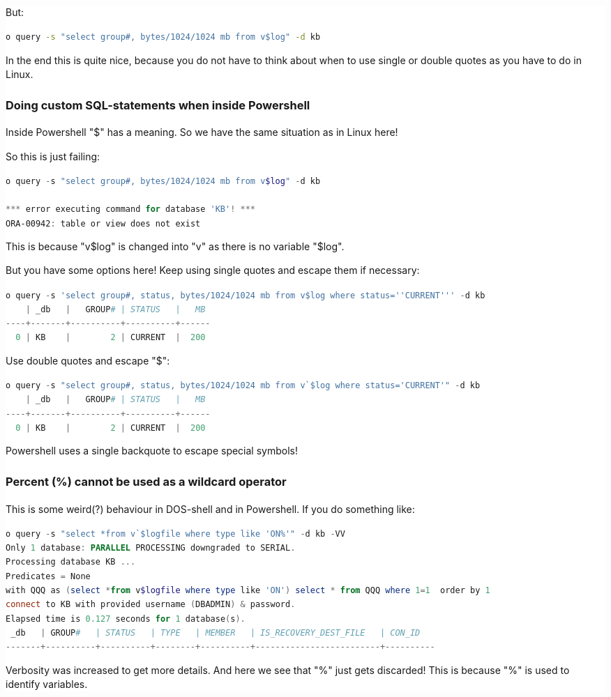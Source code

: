 But:
```cmd
o query -s "select group#, bytes/1024/1024 mb from v$log" -d kb
```

In the end this is quite nice, because you do not have to think about when to use single or double
quotes as you have to do in Linux.


### Doing custom SQL-statements when inside Powershell
Inside Powershell "$" has a meaning. So we have the same situation as in Linux here!

So this is just failing:
```powershell
o query -s "select group#, bytes/1024/1024 mb from v$log" -d kb

*** error executing command for database 'KB'! ***
ORA-00942: table or view does not exist
```
This is because "v$log" is changed into "v" as there is no variable "$log".

But you have some options here!
Keep using single quotes and escape them if necessary:
```powershell
o query -s 'select group#, status, bytes/1024/1024 mb from v$log where status=''CURRENT''' -d kb
    | _db   |   GROUP# | STATUS   |   MB
----+-------+----------+----------+------
  0 | KB    |        2 | CURRENT  |  200
```

Use double quotes and escape "$":
```powershell
o query -s "select group#, status, bytes/1024/1024 mb from v`$log where status='CURRENT'" -d kb
    | _db   |   GROUP# | STATUS   |   MB
----+-------+----------+----------+------
  0 | KB    |        2 | CURRENT  |  200
```
Powershell uses a single backquote to escape special symbols!


### Percent (%) cannot be used as a wildcard operator
This is some weird(?) behaviour in DOS-shell and in Powershell. If you do something like:
```powershell
o query -s "select *from v`$logfile where type like 'ON%'" -d kb -VV
Only 1 database: PARALLEL PROCESSING downgraded to SERIAL.
Processing database KB ...
Predicates = None
with QQQ as (select *from v$logfile where type like 'ON') select * from QQQ where 1=1  order by 1
connect to KB with provided username (DBADMIN) & password.
Elapsed time is 0.127 seconds for 1 database(s).
 _db   | GROUP#   | STATUS   | TYPE   | MEMBER   | IS_RECOVERY_DEST_FILE   | CON_ID
-------+----------+----------+--------+----------+-------------------------+----------
```
Verbosity was increased to get more details. And here we see that "%" just gets discarded!
This is because "%" is used to identify variables.
